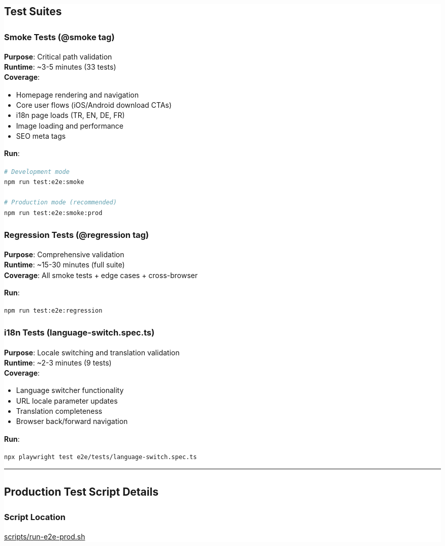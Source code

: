 
## Test Suites

### Smoke Tests (@smoke tag)
**Purpose**: Critical path validation  
**Runtime**: ~3-5 minutes (33 tests)  
**Coverage**:
- Homepage rendering and navigation
- Core user flows (iOS/Android download CTAs)
- i18n page loads (TR, EN, DE, FR)
- Image loading and performance
- SEO meta tags

**Run**:
```bash
# Development mode
npm run test:e2e:smoke

# Production mode (recommended)
npm run test:e2e:smoke:prod
```

### Regression Tests (@regression tag)
**Purpose**: Comprehensive validation  
**Runtime**: ~15-30 minutes (full suite)  
**Coverage**: All smoke tests + edge cases + cross-browser

**Run**:
```bash
npm run test:e2e:regression
```

### i18n Tests (language-switch.spec.ts)
**Purpose**: Locale switching and translation validation  
**Runtime**: ~2-3 minutes (9 tests)  
**Coverage**:
- Language switcher functionality
- URL locale parameter updates
- Translation completeness
- Browser back/forward navigation

**Run**:
```bash
npx playwright test e2e/tests/language-switch.spec.ts
```

---

## Production Test Script Details

### Script Location
[scripts/run-e2e-prod.sh](../../scripts/run-e2e-prod.sh)
